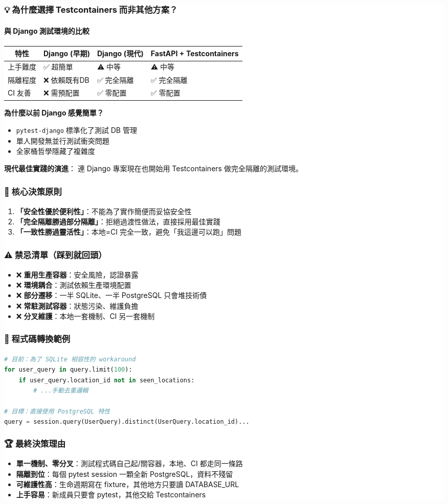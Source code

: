 ### 💡 為什麼選擇 Testcontainers 而非其他方案？

#### 與 Django 測試環境的比較
| 特性     | Django (早期) | Django (現代) | FastAPI + Testcontainers |
| -------- | ------------- | ------------- | ------------------------ |
| 上手難度 | ✅ 超簡單      | ⚠️ 中等        | ⚠️ 中等                   |
| 隔離程度 | ❌ 依賴既有DB  | ✅ 完全隔離    | ✅ 完全隔離               |
| CI 友善  | ❌ 需預配置    | ✅ 零配置      | ✅ 零配置                 |

**為什麼以前 Django 感覺簡單？**
- `pytest-django` 標準化了測試 DB 管理
- 單人開發無並行測試衝突問題
- 全家桶哲學隱藏了複雜度

**現代最佳實踐的演進**：
連 Django 專案現在也開始用 Testcontainers 做完全隔離的測試環境。

### 🎯 核心決策原則
1. **「安全性優於便利性」**：不能為了實作簡便而妥協安全性
2. **「完全隔離勝過部分隔離」**：拒絕過渡性做法，直接採用最佳實踐
3. **「一致性勝過靈活性」**：本地=CI 完全一致，避免「我這邊可以跑」問題

### ⚠️ 禁忌清單（踩到就回頭）
- ❌ **重用生產容器**：安全風險，認證暴露
- ❌ **環境耦合**：測試依賴生產環境配置
- ❌ **部分遷移**：一半 SQLite、一半 PostgreSQL 只會堆技術債
- ❌ **常駐測試容器**：狀態污染、維護負擔
- ❌ **分叉維護**：本地一套機制、CI 另一套機制

### 📝 程式碼轉換範例
```python
# 目前：為了 SQLite 相容性的 workaround
for user_query in query.limit(100):
    if user_query.location_id not in seen_locations:
        # ...手動去重邏輯

# 目標：直接使用 PostgreSQL 特性
query = session.query(UserQuery).distinct(UserQuery.location_id)...
```

### 🏆 最終決策理由
- **單一機制、零分叉**：測試程式碼自己起/關容器，本地、CI 都走同一條路
- **隔離到位**：每個 pytest session 一顆全新 PostgreSQL，資料不殘留
- **可維護性高**：生命週期寫在 fixture，其他地方只要讀 DATABASE_URL
- **上手容易**：新成員只要會 pytest，其他交給 Testcontainers
